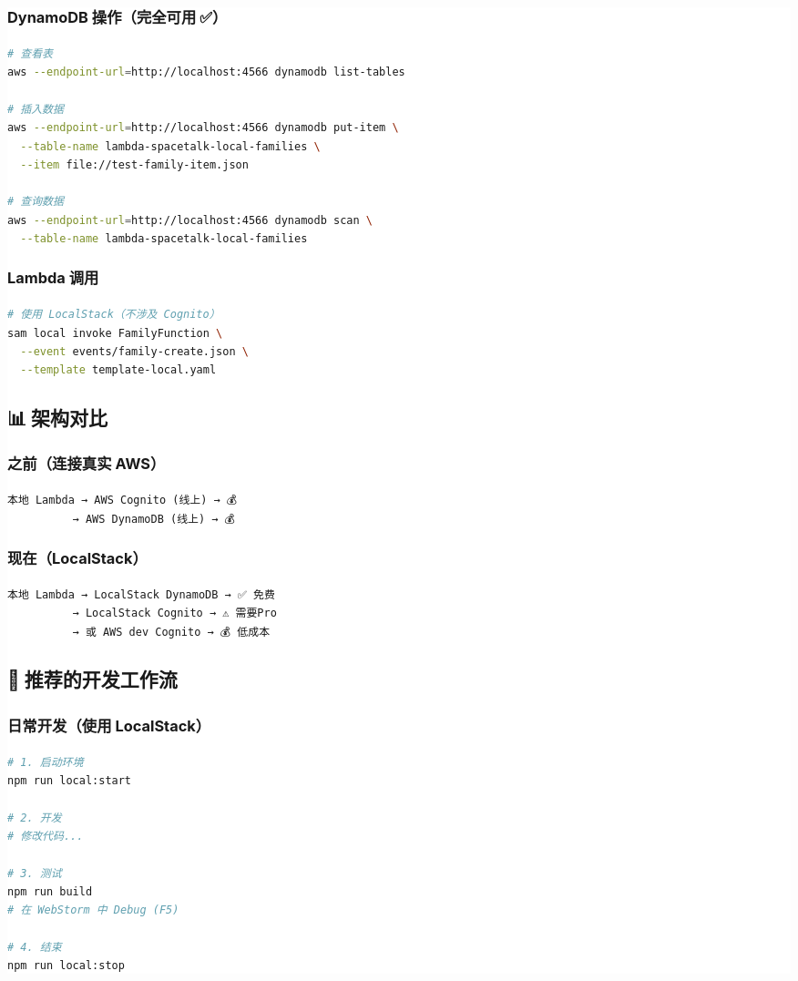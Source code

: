 ### DynamoDB 操作（完全可用 ✅）

```bash
# 查看表
aws --endpoint-url=http://localhost:4566 dynamodb list-tables

# 插入数据
aws --endpoint-url=http://localhost:4566 dynamodb put-item \
  --table-name lambda-spacetalk-local-families \
  --item file://test-family-item.json

# 查询数据  
aws --endpoint-url=http://localhost:4566 dynamodb scan \
  --table-name lambda-spacetalk-local-families
```

### Lambda 调用

```bash
# 使用 LocalStack（不涉及 Cognito）
sam local invoke FamilyFunction \
  --event events/family-create.json \
  --template template-local.yaml
```

## 📊 架构对比

### 之前（连接真实 AWS）
```
本地 Lambda → AWS Cognito (线上) → 💰
          → AWS DynamoDB (线上) → 💰
```

### 现在（LocalStack）
```
本地 Lambda → LocalStack DynamoDB → ✅ 免费
          → LocalStack Cognito → ⚠️ 需要Pro
          → 或 AWS dev Cognito → 💰 低成本
```

## 🎯 推荐的开发工作流

### 日常开发（使用 LocalStack）

```bash
# 1. 启动环境
npm run local:start

# 2. 开发
# 修改代码...

# 3. 测试
npm run build
# 在 WebStorm 中 Debug (F5)

# 4. 结束
npm run local:stop
```
